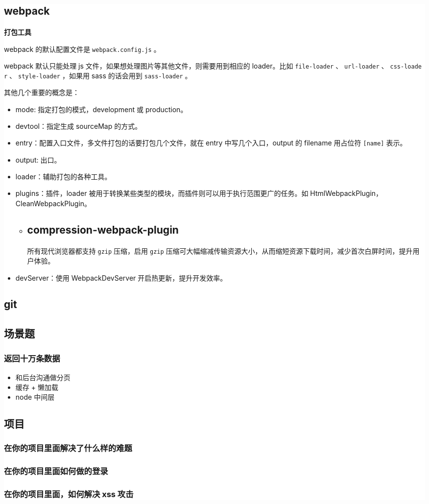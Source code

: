 

## webpack

**打包工具**

webpack 的默认配置文件是 `webpack.config.js` 。

webpack 默认只能处理 js 文件，如果想处理图片等其他文件，则需要用到相应的 loader。比如 `file-loader` 、 `url-loader` 、 `css-loader` 、 `style-loader` ，如果用 sass 的话会用到 `sass-loader` 。

其他几个重要的概念是：

- mode: 指定打包的模式，development 或 production。

- devtool：指定生成 sourceMap 的方式。

- entry：配置入口文件，多文件打包的话要打包几个文件，就在 entry 中写几个入口，output 的 filename 用占位符 `[name]` 表示。

- output: 出口。

- loader：辅助打包的各种工具。

- plugins：插件，loader 被用于转换某些类型的模块，而插件则可以用于执行范围更广的任务。如 HtmlWebpackPlugin，CleanWebpackPlugin。

  - ## compression-webpack-plugin

    所有现代浏览器都支持 `gzip` 压缩，启用 `gzip` 压缩可大幅缩减传输资源大小，从而缩短资源下载时间，减少首次白屏时间，提升用户体验。

- devServer：使用 WebpackDevServer 开启热更新，提升开发效率。



## git

## 场景题



### 返回十万条数据

- 和后台沟通做分页
- 缓存 + 懒加载
- node 中间层



## 项目

### 在你的项目里面解决了什么样的难题

### 在你的项目里面如何做的登录

### 在你的项目里面，如何解决 xss 攻击




